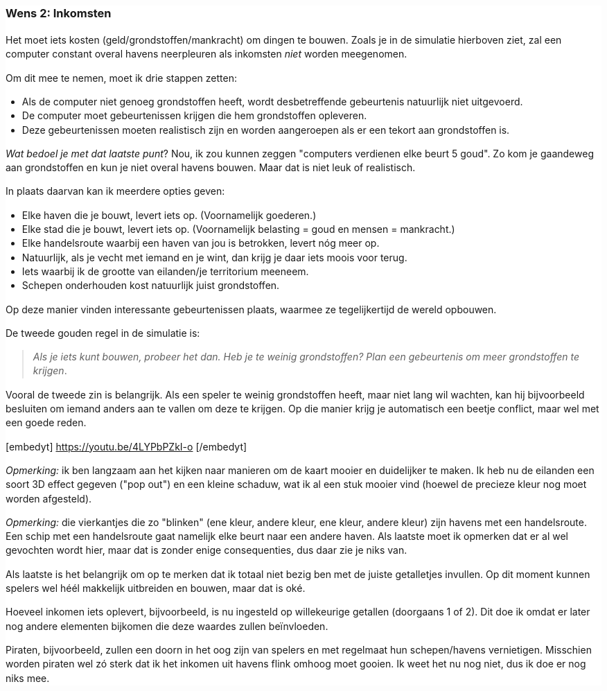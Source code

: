 ### Wens 2: Inkomsten

Het moet iets kosten (geld/grondstoffen/mankracht) om dingen te bouwen. Zoals je in de simulatie hierboven ziet, zal een computer constant overal havens neerpleuren als inkomsten _niet_ worden meegenomen.

Om dit mee te nemen, moet ik drie stappen zetten:

  * Als de computer niet genoeg grondstoffen heeft, wordt desbetreffende gebeurtenis natuurlijk niet uitgevoerd.
  * De computer moet gebeurtenissen krijgen die hem grondstoffen opleveren.
  * Deze gebeurtenissen moeten realistisch zijn en worden aangeroepen als er een tekort aan grondstoffen is.

_Wat bedoel je met dat laatste punt_? Nou, ik zou kunnen zeggen "computers verdienen elke beurt 5 goud". Zo kom je gaandeweg aan grondstoffen en kun je niet overal havens bouwen. Maar dat is niet leuk of realistisch.

In plaats daarvan kan ik meerdere opties geven:

  * Elke haven die je bouwt, levert iets op. (Voornamelijk goederen.)
  * Elke stad die je bouwt, levert iets op. (Voornamelijk belasting = goud en mensen = mankracht.)
  * Elke handelsroute waarbij een haven van jou is betrokken, levert nóg meer op.
  * Natuurlijk, als je vecht met iemand en je wint, dan krijg je daar iets moois voor terug.
  * Iets waarbij ik de grootte van eilanden/je territorium meeneem.
  * Schepen onderhouden kost natuurlijk juist grondstoffen.

Op deze manier vinden interessante gebeurtenissen plaats, waarmee ze tegelijkertijd de wereld opbouwen.

De tweede gouden regel in de simulatie is:

> _Als je iets kunt bouwen, probeer het dan. Heb je te weinig grondstoffen? Plan een gebeurtenis om meer grondstoffen te krijgen_.

Vooral de tweede zin is belangrijk. Als een speler te weinig grondstoffen heeft, maar niet lang wil wachten, kan hij bijvoorbeeld besluiten om iemand anders aan te vallen om deze te krijgen. Op die manier krijg je automatisch een beetje conflict, maar wel met een goede reden.

[embedyt] https://youtu.be/4LYPbPZkI-o [/embedyt]

_Opmerking:_ ik ben langzaam aan het kijken naar manieren om de kaart mooier en duidelijker te maken. Ik heb nu de eilanden een soort 3D effect gegeven ("pop out") en een kleine schaduw, wat ik al een stuk mooier vind (hoewel de precieze kleur nog moet worden afgesteld).

_Opmerking:_ die vierkantjes die zo "blinken" (ene kleur, andere kleur, ene kleur, andere kleur) zijn havens met een handelsroute. Een schip met een handelsroute gaat namelijk elke beurt naar een andere haven. Als laatste moet ik opmerken dat er al wel gevochten wordt hier, maar dat is zonder enige consequenties, dus daar zie je niks van.

Als laatste is het belangrijk om op te merken dat ik totaal niet bezig ben met de juiste getalletjes invullen. Op dit moment kunnen spelers wel héél makkelijk uitbreiden en bouwen, maar dat is oké.

Hoeveel inkomen iets oplevert, bijvoorbeeld, is nu ingesteld op willekeurige getallen (doorgaans 1 of 2). Dit doe ik omdat er later nog andere elementen bijkomen die deze waardes zullen beïnvloeden.

Piraten, bijvoorbeeld, zullen een doorn in het oog zijn van spelers en met regelmaat hun schepen/havens vernietigen. Misschien worden piraten wel zó sterk dat ik het inkomen uit havens flink omhoog moet gooien. Ik weet het nu nog niet, dus ik doe er nog niks mee.
